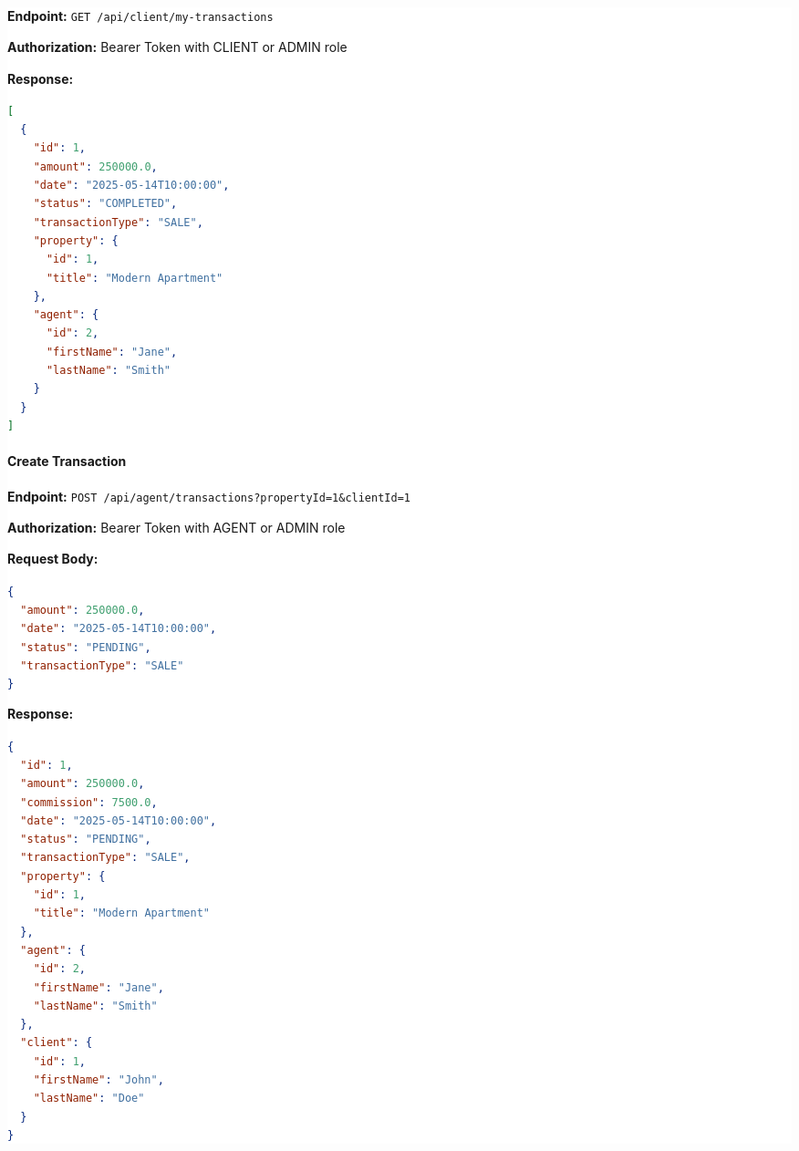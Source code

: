 **Endpoint:** `GET /api/client/my-transactions`

**Authorization:** Bearer Token with CLIENT or ADMIN role

**Response:**

```json
[
  {
    "id": 1,
    "amount": 250000.0,
    "date": "2025-05-14T10:00:00",
    "status": "COMPLETED",
    "transactionType": "SALE",
    "property": {
      "id": 1,
      "title": "Modern Apartment"
    },
    "agent": {
      "id": 2,
      "firstName": "Jane",
      "lastName": "Smith"
    }
  }
]
```

#### Create Transaction

**Endpoint:** `POST /api/agent/transactions?propertyId=1&clientId=1`

**Authorization:** Bearer Token with AGENT or ADMIN role

**Request Body:**

```json
{
  "amount": 250000.0,
  "date": "2025-05-14T10:00:00",
  "status": "PENDING",
  "transactionType": "SALE"
}
```

**Response:**

```json
{
  "id": 1,
  "amount": 250000.0,
  "commission": 7500.0,
  "date": "2025-05-14T10:00:00",
  "status": "PENDING",
  "transactionType": "SALE",
  "property": {
    "id": 1,
    "title": "Modern Apartment"
  },
  "agent": {
    "id": 2,
    "firstName": "Jane",
    "lastName": "Smith"
  },
  "client": {
    "id": 1,
    "firstName": "John",
    "lastName": "Doe"
  }
}
```